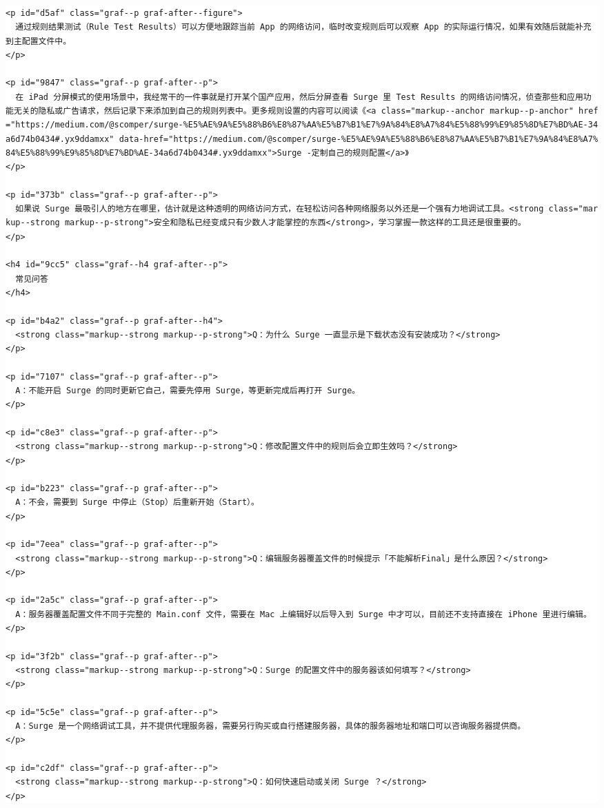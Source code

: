     <p id="d5af" class="graf--p graf-after--figure">
      通过规则结果测试（Rule Test Results）可以方便地跟踪当前 App 的网络访问，临时改变规则后可以观察 App 的实际运行情况，如果有效随后就能补充到主配置文件中。
    </p>
    
    <p id="9847" class="graf--p graf-after--p">
      在 iPad 分屏模式的使用场景中，我经常干的一件事就是打开某个国产应用，然后分屏查看 Surge 里 Test Results 的网络访问情况，侦查那些和应用功能无关的隐私或广告请求，然后记录下来添加到自己的规则列表中。更多规则设置的内容可以阅读《<a class="markup--anchor markup--p-anchor" href="https://medium.com/@scomper/surge-%E5%AE%9A%E5%88%B6%E8%87%AA%E5%B7%B1%E7%9A%84%E8%A7%84%E5%88%99%E9%85%8D%E7%BD%AE-34a6d74b0434#.yx9ddamxx" data-href="https://medium.com/@scomper/surge-%E5%AE%9A%E5%88%B6%E8%87%AA%E5%B7%B1%E7%9A%84%E8%A7%84%E5%88%99%E9%85%8D%E7%BD%AE-34a6d74b0434#.yx9ddamxx">Surge -定制自己的规则配置</a>》
    </p>
    
    <p id="373b" class="graf--p graf-after--p">
      如果说 Surge 最吸引人的地方在哪里，估计就是这种透明的网络访问方式，在轻松访问各种网络服务以外还是一个强有力地调试工具。<strong class="markup--strong markup--p-strong">安全和隐私已经变成只有少数人才能掌控的东西</strong>，学习掌握一款这样的工具还是很重要的。
    </p>
    
    <h4 id="9cc5" class="graf--h4 graf-after--p">
      常见问答
    </h4>
    
    <p id="b4a2" class="graf--p graf-after--h4">
      <strong class="markup--strong markup--p-strong">Q：为什么 Surge 一直显示是下载状态没有安装成功？</strong>
    </p>
    
    <p id="7107" class="graf--p graf-after--p">
      A：不能开启 Surge 的同时更新它自己，需要先停用 Surge，等更新完成后再打开 Surge。
    </p>
    
    <p id="c8e3" class="graf--p graf-after--p">
      <strong class="markup--strong markup--p-strong">Q：修改配置文件中的规则后会立即生效吗？</strong>
    </p>
    
    <p id="b223" class="graf--p graf-after--p">
      A：不会，需要到 Surge 中停止（Stop）后重新开始（Start）。
    </p>
    
    <p id="7eea" class="graf--p graf-after--p">
      <strong class="markup--strong markup--p-strong">Q：编辑服务器覆盖文件的时候提示「不能解析Final」是什么原因？</strong>
    </p>
    
    <p id="2a5c" class="graf--p graf-after--p">
      A：服务器覆盖配置文件不同于完整的 Main.conf 文件，需要在 Mac 上编辑好以后导入到 Surge 中才可以，目前还不支持直接在 iPhone 里进行编辑。
    </p>
    
    <p id="3f2b" class="graf--p graf-after--p">
      <strong class="markup--strong markup--p-strong">Q：Surge 的配置文件中的服务器该如何填写？</strong>
    </p>
    
    <p id="5c5e" class="graf--p graf-after--p">
      A：Surge 是一个网络调试工具，并不提供代理服务器，需要另行购买或自行搭建服务器，具体的服务器地址和端口可以咨询服务器提供商。
    </p>
    
    <p id="c2df" class="graf--p graf-after--p">
      <strong class="markup--strong markup--p-strong">Q：如何快速启动或关闭 Surge ？</strong>
    </p>
    